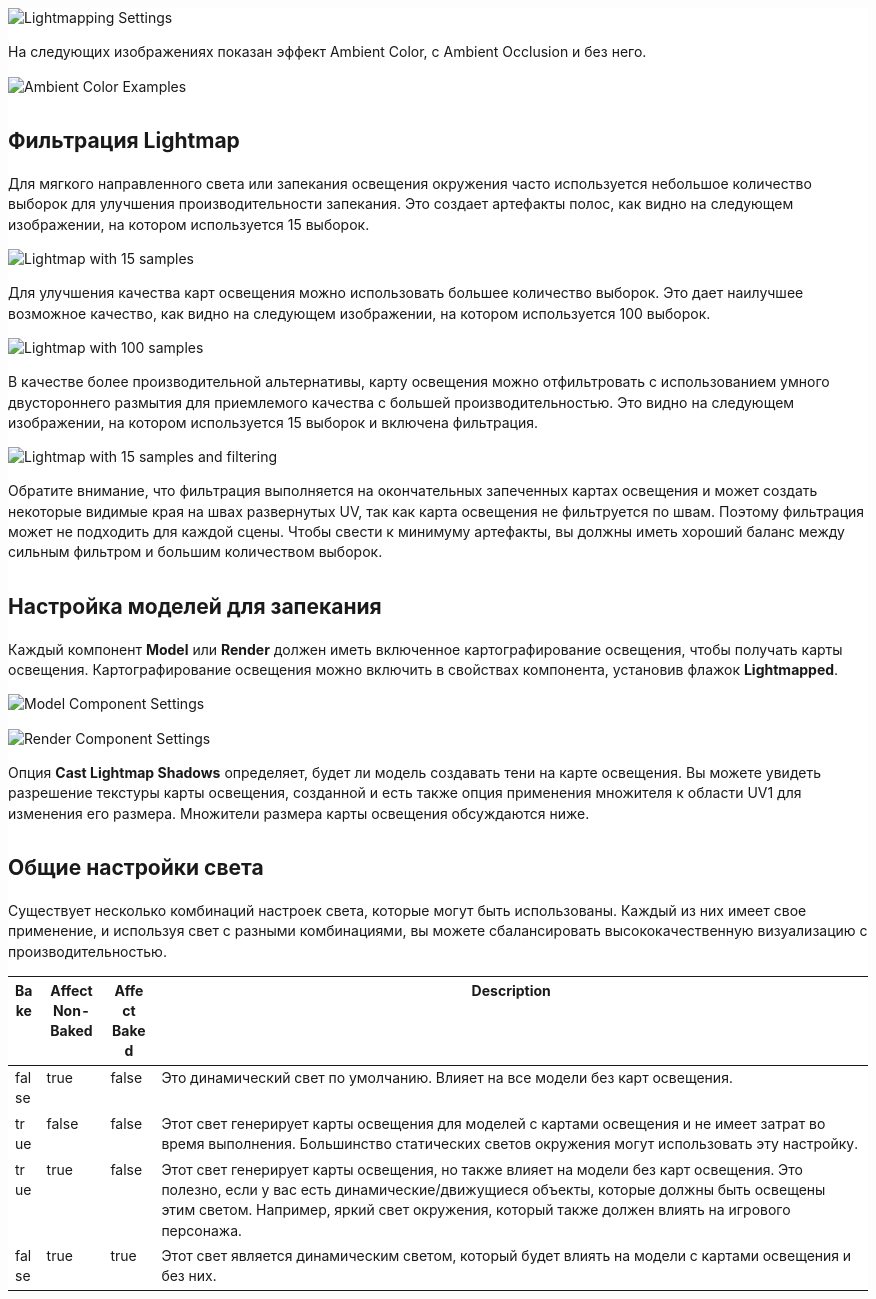 ![Lightmapping Settings][17]

На следующих изображениях показан эффект Ambient Color, с Ambient Occlusion и без него.

![Ambient Color Examples][18]

## Фильтрация Lightmap

Для мягкого направленного света или запекания освещения окружения часто используется небольшое количество выборок для улучшения производительности запекания. Это создает артефакты полос, как видно на следующем изображении, на котором используется 15 выборок.

![Lightmap with 15 samples][19]

Для улучшения качества карт освещения можно использовать большее количество выборок. Это дает наилучшее возможное качество, как видно на следующем изображении, на котором используется 100 выборок.

![Lightmap with 100 samples][20]

В качестве более производительной альтернативы, карту освещения можно отфильтровать с использованием умного двустороннего размытия для приемлемого качества с большей производительностью. Это видно на следующем изображении, на котором используется 15 выборок и включена фильтрация.

![Lightmap with 15 samples and filtering][21]

Обратите внимание, что фильтрация выполняется на окончательных запеченных картах освещения и может создать некоторые видимые края на швах развернутых UV, так как карта освещения не фильтруется по швам. Поэтому фильтрация может не подходить для каждой сцены. Чтобы свести к минимуму артефакты, вы должны иметь хороший баланс между сильным фильтром и большим количеством выборок.

## Настройка моделей для запекания

Каждый компонент **Model** или **Render** должен иметь включенное картографирование освещения, чтобы получать карты освещения. Картографирование освещения можно включить в свойствах компонента, установив флажок **Lightmapped**.

![Model Component Settings][5]

![Render Component Settings][22]

Опция **Cast Lightmap Shadows** определяет, будет ли модель создавать тени на карте освещения. Вы можете увидеть разрешение текстуры карты освещения, созданной и есть также опция применения множителя к области UV1 для изменения его размера. Множители размера карты освещения обсуждаются ниже.

## Общие настройки света

Существует несколько комбинаций настроек света, которые могут быть использованы. Каждый из них имеет свое применение, и используя свет с разными комбинациями, вы можете сбалансировать высококачественную визуализацию с производительностью.

| Bake  | Affect Non-Baked | Affect Baked | Description |
|-------|-----------------|--------------|-------------|
| false | true            | false        | Это динамический свет по умолчанию. Влияет на все модели без карт освещения. |
| true  | false           | false        | Этот свет генерирует карты освещения для моделей с картами освещения и не имеет затрат во время выполнения. Большинство статических светов окружения могут использовать эту настройку. |
| true  | true            | false        | Этот свет генерирует карты освещения, но также влияет на модели без карт освещения. Это полезно, если у вас есть динамические/движущиеся объекты, которые должны быть освещены этим светом. Например, яркий свет окружения, который также должен влиять на игрового персонажа. |
| false | true            | true         | Этот свет является динамическим светом, который будет влиять на модели с картами освещения и без них. |


[1]: /images/user-manual/material-inspector/lightmap.jpg
[2]: /images/user-manual/graphics/lighting/lightmapping/editor-lightmap-bake.png
[3]: /images/user-manual/graphics/lighting/lightmapping/editor-light-shadows.png
[4]: /user-manual/graphics/lighting/shadows
[5]: /images/user-manual/graphics/lighting/lightmapping/model-settings.png
[6]: /images/user-manual/graphics/lighting/lightmapping/lightmapping-settings.png
[7]: /images/user-manual/graphics/lighting/lightmapping/model-uv1-missing.png
[8]: /images/user-manual/graphics/lighting/lightmapping/auto-unwrap.jpg
[9]: /user-manual/graphics/lighting/lightmapping/#uv-mapping
[10]: /images/user-manual/graphics/lighting/lightmapping/sponza.jpg
[11]: /user-manual/optimization/batching
[12]: /images/user-manual/graphics/lighting/lightmapping/editor-directional-light.png
[13]: /images/user-manual/graphics/lighting/lightmapping/shadows-hard-soft.png
[14]: /user-manual/designer/settings/#ambient-color
[15]: /user-manual/designer/settings/#skybox
[16]: /user-manual/designer/settings/#lightmapping
[17]: /images/user-manual/graphics/lighting/lightmapping/lightmapping-settings-ambient-bake.png
[18]: /images/user-manual/graphics/lighting/lightmapping/ambient-color.png
[19]: /images/user-manual/graphics/lighting/lightmapping/lightmap-15-samples.png
[20]: /images/user-manual/graphics/lighting/lightmapping/lightmap-100-samples.png
[21]: /images/user-manual/graphics/lighting/lightmapping/lightmap-filtering.png
[22]: /images/user-manual/graphics/lighting/lightmapping/render-settings.png